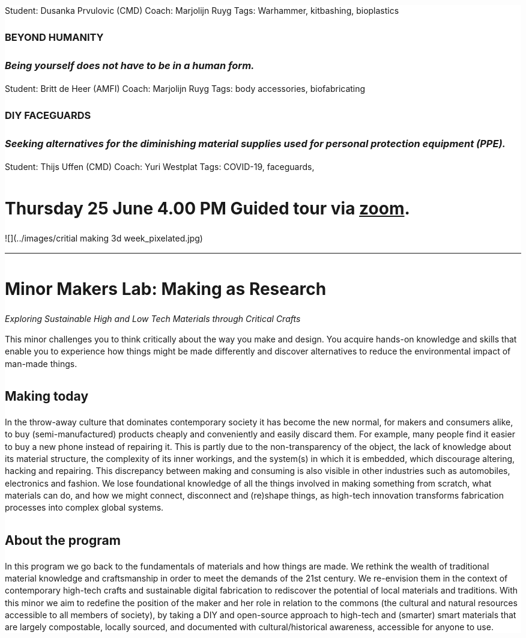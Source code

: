Student: Dusanka Prvulovic (CMD)
Coach: Marjolijn Ruyg
Tags: Warhammer, kitbashing, bioplastics
### BEYOND HUMANITY
### *Being yourself does not have to be in a human form.* 

Student: Britt de Heer (AMFI)
Coach: Marjolijn Ruyg
Tags: body accessories, biofabricating
### DIY FACEGUARDS
### *Seeking alternatives for the diminishing material supplies used for personal protection equipment (PPE).*

Student: Thijs Uffen (CMD)
Coach: Yuri Westplat
Tags: COVID-19, faceguards, 
# Thursday 25 June 4.00 PM  Guided tour via [zoom](https://bit.ly/makerexpo2020). 


![](../images/critial making 3d week_pixelated.jpg)


_____

# Minor Makers Lab: Making as Research

*Exploring Sustainable High and Low Tech Materials through Critical Crafts*

This minor challenges you to think critically about the way you make and design. You acquire hands-on knowledge and skills that enable you to experience how things might be made differently and discover alternatives to reduce the environmental impact of man-made things. 

## Making today
In the throw-away culture that dominates contemporary society it has become the new normal, for makers and consumers alike, to buy (semi-manufactured) products cheaply and conveniently and easily discard them. For example, many people find it easier to buy a new phone instead of repairing it. This is partly due to the non-transparency of the object, the lack of knowledge about its material structure, the complexity of its inner workings, and the system(s) in which it is embedded, which discourage altering, hacking and repairing. This discrepancy between making and consuming is also visible in other industries such as automobiles, electronics and fashion. We lose foundational knowledge of all the things involved in making something from scratch, what materials can do, and how we might connect, disconnect and (re)shape things, as high-tech innovation transforms fabrication processes into complex global systems. 

## About the program
In this program we go back to the fundamentals of materials and how things are made. We rethink the wealth of traditional material knowledge and craftsmanship in order to meet the demands of the 21st century. We re-envision them in the context of contemporary high-tech crafts and sustainable digital fabrication to rediscover the potential of local materials and traditions. With this minor we aim to redefine the position of the maker and her role in relation to the commons (the cultural and natural resources accessible to all members of society), by taking a DIY and open-source approach to high-tech and (smarter) smart materials that are largely compostable, locally sourced, and documented with cultural/historical awareness, accessible for anyone to use.
